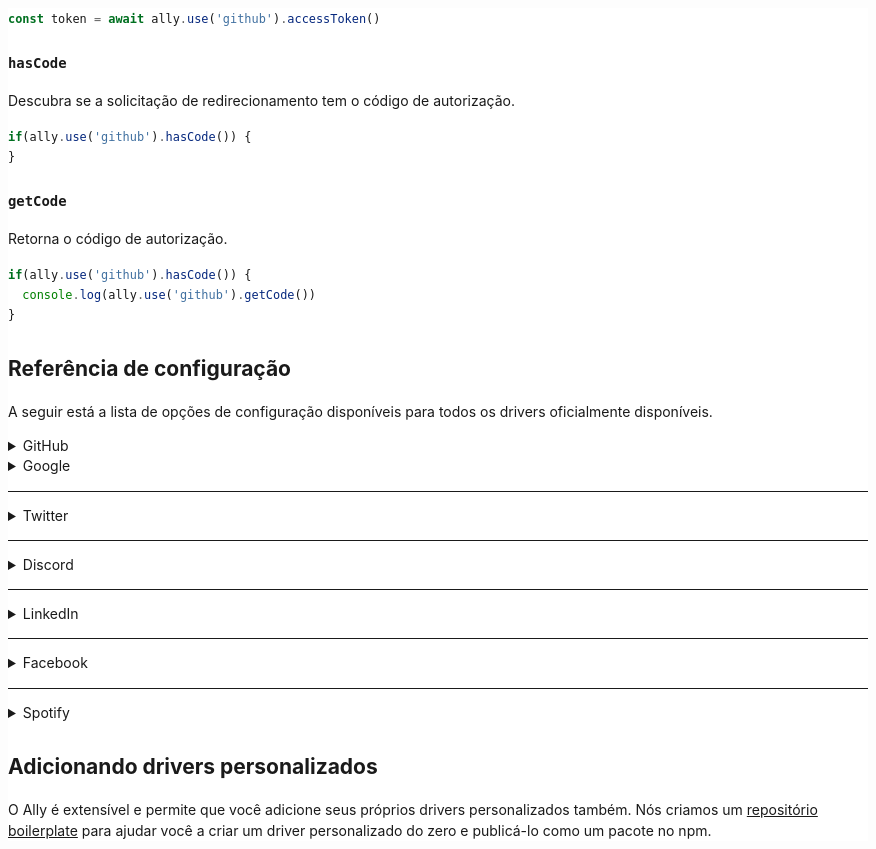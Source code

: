 ```ts
const token = await ally.use('github').accessToken()
```

### `hasCode`
Descubra se a solicitação de redirecionamento tem o código de autorização.

```ts
if(ally.use('github').hasCode()) {
}
```

### `getCode`
Retorna o código de autorização.

```ts
if(ally.use('github').hasCode()) {
  console.log(ally.use('github').getCode())
}
```

## Referência de configuração
A seguir está a lista de opções de configuração disponíveis para todos os drivers oficialmente disponíveis.

<details><summary>GitHub</summary></details>

<details><summary>Google</summary></details>

---

<details><summary>Twitter</summary></details>

---

<details><summary>Discord</summary></details>

---

<details><summary>LinkedIn</summary></details>

---

<details><summary>Facebook</summary></details>

---

<details><summary>Spotify</summary></details>

## Adicionando drivers personalizados
O Ally é extensível e permite que você adicione seus próprios drivers personalizados também. Nós criamos um [repositório boilerplate](https://github.com/adonisjs-community/ally-driver-boilerplate) para ajudar você a criar um driver personalizado do zero e publicá-lo como um pacote no npm.
